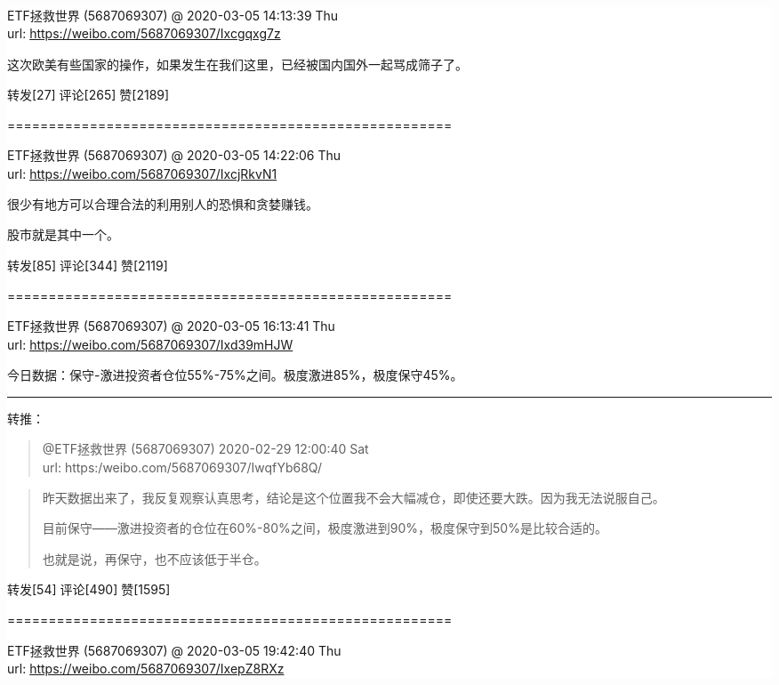 




ETF拯救世界 (5687069307) @
2020-03-05 14:13:39 Thu  
url: https://weibo.com/5687069307/Ixcgqxg7z

这次欧美有些国家的操作，如果发生在我们这里，已经被国内国外一起骂成筛子了。 ​​​

转发[27]  评论[265]  赞[2189] 

======================================================






ETF拯救世界 (5687069307) @
2020-03-05 14:22:06 Thu  
url: https://weibo.com/5687069307/IxcjRkvN1

很少有地方可以合理合法的利用别人的恐惧和贪婪赚钱。

股市就是其中一个。 ​​​

转发[85]  评论[344]  赞[2119] 

======================================================






ETF拯救世界 (5687069307) @
2020-03-05 16:13:41 Thu  
url: https://weibo.com/5687069307/Ixd39mHJW

今日数据：保守-激进投资者仓位55%-75%之间。极度激进85%，极度保守45%。

------------------------------------------------------
转推：
>  @ETF拯救世界 (5687069307)
>  2020-02-29 12:00:40 Sat  
>  url: https:/weibo.com/5687069307/IwqfYb68Q/

>  昨天数据出来了，我反复观察认真思考，结论是这个位置我不会大幅减仓，即使还要大跌。因为我无法说服自己。
>  
>  目前保守——激进投资者的仓位在60%-80%之间，极度激进到90%，极度保守到50%是比较合适的。
>  
>  也就是说，再保守，也不应该低于半仓。 ​​​

转发[54]  评论[490]  赞[1595] 

======================================================






ETF拯救世界 (5687069307) @
2020-03-05 19:42:40 Thu  
url: https://weibo.com/5687069307/IxepZ8RXz
